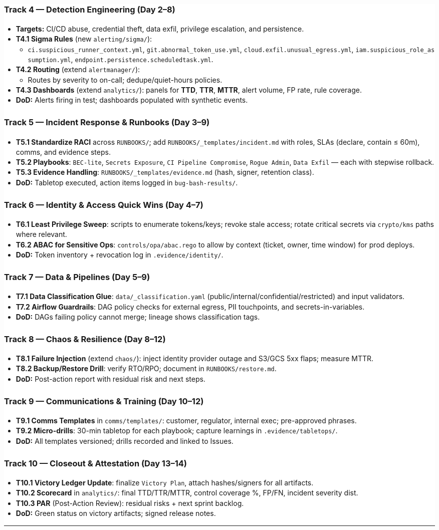 ### Track 4 — Detection Engineering (Day 2–8)
- **Targets:** CI/CD abuse, credential theft, data exfil, privilege escalation, and persistence.
- **T4.1 Sigma Rules** (new `alerting/sigma/`):
  - `ci.suspicious_runner_context.yml`, `git.abnormal_token_use.yml`, `cloud.exfil.unusual_egress.yml`, `iam.suspicious_role_assumption.yml`, `endpoint.persistence.scheduledtask.yml`.
- **T4.2 Routing** (extend `alertmanager/`):
  - Routes by severity to on-call; dedupe/quiet-hours policies.
- **T4.3 Dashboards** (extend `analytics/`): panels for **TTD**, **TTR**, **MTTR**, alert volume, FP rate, rule coverage.
- **DoD:** Alerts firing in test; dashboards populated with synthetic events.

### Track 5 — Incident Response & Runbooks (Day 3–9)
- **T5.1 Standardize RACI** across `RUNBOOKS/`; add `RUNBOOKS/_templates/incident.md` with roles, SLAs (declare, contain ≤ 60m), comms, and evidence steps.
- **T5.2 Playbooks**: `BEC-lite`, `Secrets Exposure`, `CI Pipeline Compromise`, `Rogue Admin`, `Data Exfil` — each with stepwise rollback.
- **T5.3 Evidence Handling**: `RUNBOOKS/_templates/evidence.md` (hash, signer, retention class).
- **DoD:** Tabletop executed, action items logged in `bug-bash-results/`.

### Track 6 — Identity & Access Quick Wins (Day 4–7)
- **T6.1 Least Privilege Sweep**: scripts to enumerate tokens/keys; revoke stale access; rotate critical secrets via `crypto/kms` paths where relevant.
- **T6.2 ABAC for Sensitive Ops**: `controls/opa/abac.rego` to allow by context (ticket, owner, time window) for prod deploys.
- **DoD:** Token inventory + revocation log in `.evidence/identity/`.

### Track 7 — Data & Pipelines (Day 5–9)
- **T7.1 Data Classification Glue**: `data/_classification.yaml` (public/internal/confidential/restricted) and input validators.
- **T7.2 Airflow Guardrails**: DAG policy checks for external egress, PII touchpoints, and secrets-in-variables.
- **DoD:** DAGs failing policy cannot merge; lineage shows classification tags.

### Track 8 — Chaos & Resilience (Day 8–12)
- **T8.1 Failure Injection** (extend `chaos/`): inject identity provider outage and S3/GCS 5xx flaps; measure MTTR.
- **T8.2 Backup/Restore Drill**: verify RTO/RPO; document in `RUNBOOKS/restore.md`.
- **DoD:** Post-action report with residual risk and next steps.

### Track 9 — Communications & Training (Day 10–12)
- **T9.1 Comms Templates** in `comms/templates/`: customer, regulator, internal exec; pre-approved phrases.
- **T9.2 Micro-drills**: 30-min tabletop for each playbook; capture learnings in `.evidence/tabletops/`.
- **DoD:** All templates versioned; drills recorded and linked to Issues.

### Track 10 — Closeout & Attestation (Day 13–14)
- **T10.1 Victory Ledger Update**: finalize `Victory Plan`, attach hashes/signers for all artifacts.
- **T10.2 Scorecard** in `analytics/`: final TTD/TTR/MTTR, control coverage %, FP/FN, incident severity dist.
- **T10.3 PAR** (Post-Action Review): residual risks + next sprint backlog.
- **DoD:** Green status on victory artifacts; signed release notes.

---